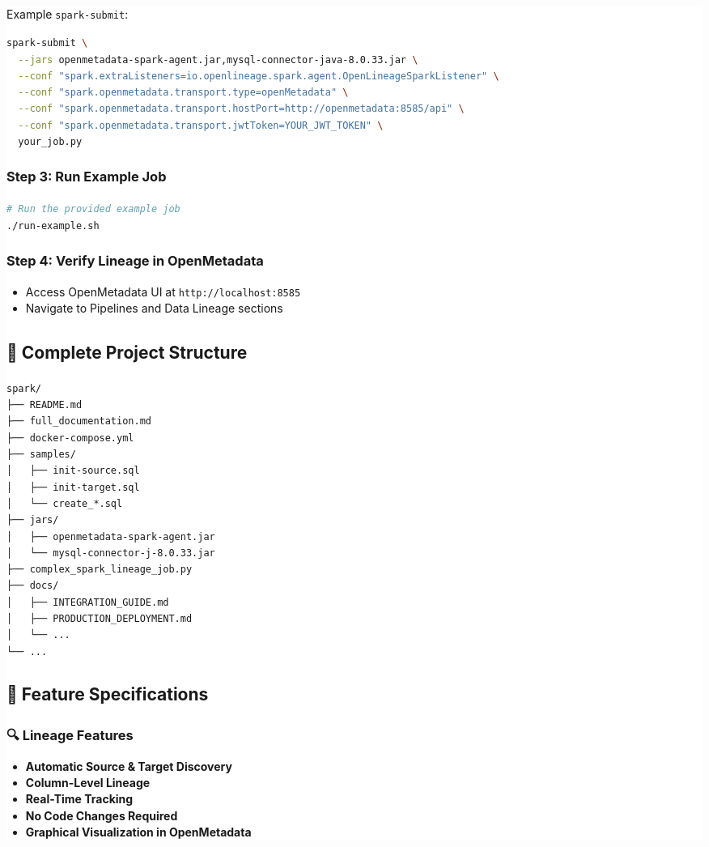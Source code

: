 Example `spark-submit`:
```bash
spark-submit \
  --jars openmetadata-spark-agent.jar,mysql-connector-java-8.0.33.jar \
  --conf "spark.extraListeners=io.openlineage.spark.agent.OpenLineageSparkListener" \
  --conf "spark.openmetadata.transport.type=openMetadata" \
  --conf "spark.openmetadata.transport.hostPort=http://openmetadata:8585/api" \
  --conf "spark.openmetadata.transport.jwtToken=YOUR_JWT_TOKEN" \
  your_job.py
```

### Step 3: Run Example Job

```bash
# Run the provided example job
./run-example.sh
```

### Step 4: Verify Lineage in OpenMetadata

- Access OpenMetadata UI at `http://localhost:8585`
- Navigate to Pipelines and Data Lineage sections

## 📁 Complete Project Structure

```
spark/
├── README.md
├── full_documentation.md
├── docker-compose.yml
├── samples/
│   ├── init-source.sql
│   ├── init-target.sql
│   └── create_*.sql
├── jars/
│   ├── openmetadata-spark-agent.jar
│   └── mysql-connector-j-8.0.33.jar
├── complex_spark_lineage_job.py
├── docs/
│   ├── INTEGRATION_GUIDE.md
│   ├── PRODUCTION_DEPLOYMENT.md
│   └── ...
└── ...
```

## 🎯 Feature Specifications

### 🔍 Lineage Features
- **Automatic Source & Target Discovery**
- **Column-Level Lineage**
- **Real-Time Tracking**
- **No Code Changes Required**
- **Graphical Visualization in OpenMetadata**
